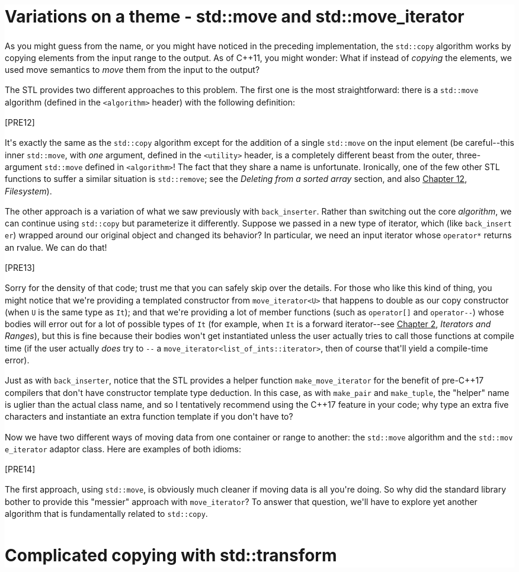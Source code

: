 # Variations on a theme - std::move and std::move_iterator

As you might guess from the name, or you might have noticed in the preceding implementation, the `std::copy` algorithm works by copying elements from the input range to the output. As of C++11, you might wonder: What if instead of *copying* the elements, we used move semantics to *move* them from the input to the output?

The STL provides two different approaches to this problem. The first one is the most straightforward: there is a `std::move` algorithm (defined in the `<algorithm>` header) with the following definition:

[PRE12]

It's exactly the same as the `std::copy` algorithm except for the addition of a single `std::move` on the input element (be careful--this inner `std::move`, with *one* argument, defined in the `<utility>` header, is a completely different beast from the outer, three-argument `std::move` defined in `<algorithm>`! The fact that they share a name is unfortunate. Ironically, one of the few other STL functions to suffer a similar situation is `std::remove`; see the *Deleting from a sorted array* section, and also [Chapter 12](part0188.html#5J99O0-2fdac365b8984feebddfbb9250eaf20d), *Filesystem*).

The other approach is a variation of what we saw previously with `back_inserter`. Rather than switching out the core *algorithm*, we can continue using `std::copy` but parameterize it differently. Suppose we passed in a new type of iterator, which (like `back_inserter`) wrapped around our original object and changed its behavior? In particular, we need an input iterator whose `operator*` returns an rvalue. We can do that!

[PRE13]

Sorry for the density of that code; trust me that you can safely skip over the details. For those who like this kind of thing, you might notice that we're providing a templated constructor from `move_iterator<U>` that happens to double as our copy constructor (when `U` is the same type as `It`); and that we're providing a lot of member functions (such as `operator[]` and `operator--`) whose bodies will error out for a lot of possible types of `It` (for example, when `It` is a forward iterator--see [Chapter 2](part0026.html#OPEK0-2fdac365b8984feebddfbb9250eaf20d), *Iterators and Ranges*), but this is fine because their bodies won't get instantiated unless the user actually tries to call those functions at compile time (if the user actually *does* try to `--` a `move_iterator<list_of_ints::iterator>`, then of course that'll yield a compile-time error).

Just as with `back_inserter`, notice that the STL provides a helper function `make_move_iterator` for the benefit of pre-C++17 compilers that don't have constructor template type deduction. In this case, as with `make_pair` and `make_tuple`, the "helper" name is uglier than the actual class name, and so I tentatively recommend using the C++17 feature in your code; why type an extra five characters and instantiate an extra function template if you don't have to?

Now we have two different ways of moving data from one container or range to another: the `std::move` algorithm and the `std::move_iterator` adaptor class. Here are examples of both idioms:

[PRE14]

The first approach, using `std::move`, is obviously much cleaner if moving data is all you're doing. So why did the standard library bother to provide this "messier" approach with `move_iterator`? To answer that question, we'll have to explore yet another algorithm that is fundamentally related to `std::copy`.

# Complicated copying with std::transform

